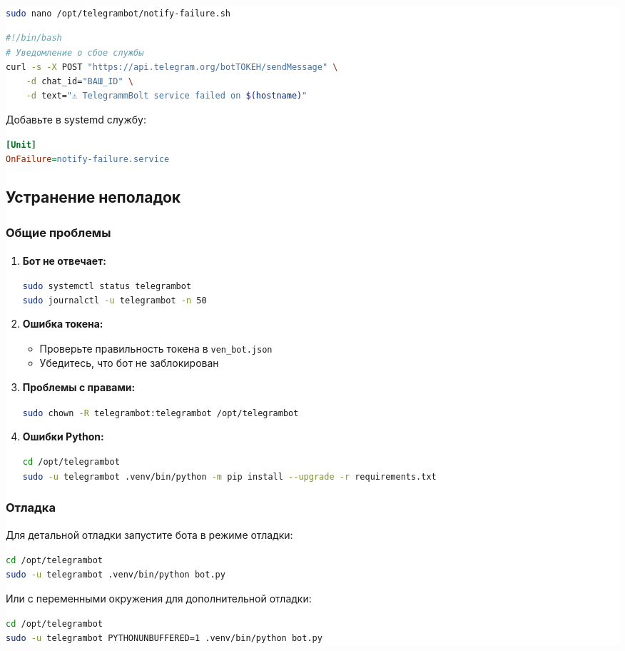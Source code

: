 ```bash
sudo nano /opt/telegrambot/notify-failure.sh
```

```bash
#!/bin/bash
# Уведомление о сбое службы
curl -s -X POST "https://api.telegram.org/botТОКЕН/sendMessage" \
    -d chat_id="ВАШ_ID" \
    -d text="⚠️ TelegrammBolt service failed on $(hostname)"
```

Добавьте в systemd службу:
```ini
[Unit]
OnFailure=notify-failure.service
```

## Устранение неполадок

### Общие проблемы

1. **Бот не отвечает:**
   ```bash
   sudo systemctl status telegrambot
   sudo journalctl -u telegrambot -n 50
   ```

2. **Ошибка токена:**
   - Проверьте правильность токена в `ven_bot.json`
   - Убедитесь, что бот не заблокирован

3. **Проблемы с правами:**
   ```bash
   sudo chown -R telegrambot:telegrambot /opt/telegrambot
   ```

4. **Ошибки Python:**
   ```bash
   cd /opt/telegrambot
   sudo -u telegrambot .venv/bin/python -m pip install --upgrade -r requirements.txt
   ```

### Отладка

Для детальной отладки запустите бота в режиме отладки:

```bash
cd /opt/telegrambot
sudo -u telegrambot .venv/bin/python bot.py
```

Или с переменными окружения для дополнительной отладки:

```bash
cd /opt/telegrambot
sudo -u telegrambot PYTHONUNBUFFERED=1 .venv/bin/python bot.py
```
